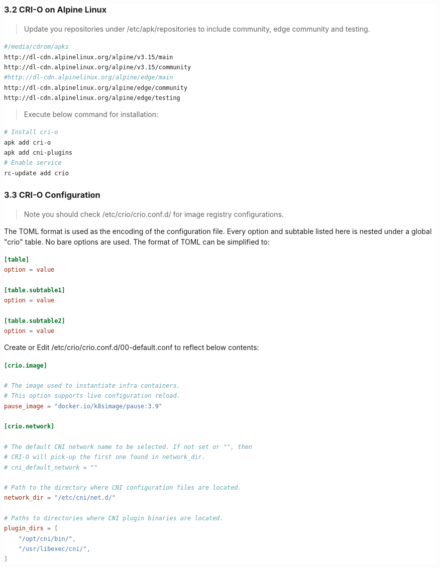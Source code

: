 ### 3.2 CRI-O on Alpine Linux

> Update you repositories under /etc/apk/repositories to include community, edge community and testing.

```bash
#/media/cdrom/apks
http://dl-cdn.alpinelinux.org/alpine/v3.15/main
http://dl-cdn.alpinelinux.org/alpine/v3.15/community
#http://dl-cdn.alpinelinux.org/alpine/edge/main
http://dl-cdn.alpinelinux.org/alpine/edge/community
http://dl-cdn.alpinelinux.org/alpine/edge/testing
```

> Execute below command for installation:

```bash
# Install cri-o
apk add cri-o
apk add cni-plugins
# Enable service
rc-update add crio
```

### 3.3 CRI-O Configuration

> Note you should check /etc/crio/crio.conf.d/ for image registry configurations.

The TOML format is used as the encoding of the configuration file. Every option and subtable listed here is nested under a global "crio" table. No bare options are used. The format of TOML can be simplified to:

```toml
[table]
option = value

[table.subtable1]
option = value

[table.subtable2]
option = value
```

Create or Edit /etc/crio/crio.conf.d/00-default.conf to reflect below contents:

```toml
[crio.image]

# The image used to instantiate infra containers.
# This option supports live configuration reload.
pause_image = "docker.io/k8simage/pause:3.9"

[crio.network]

# The default CNI network name to be selected. If not set or "", then
# CRI-O will pick-up the first one found in network_dir.
# cni_default_network = ""

# Path to the directory where CNI configuration files are located.
network_dir = "/etc/cni/net.d/"

# Paths to directories where CNI plugin binaries are located.
plugin_dirs = [
	"/opt/cni/bin/",
	"/usr/libexec/cni/",
]
```
